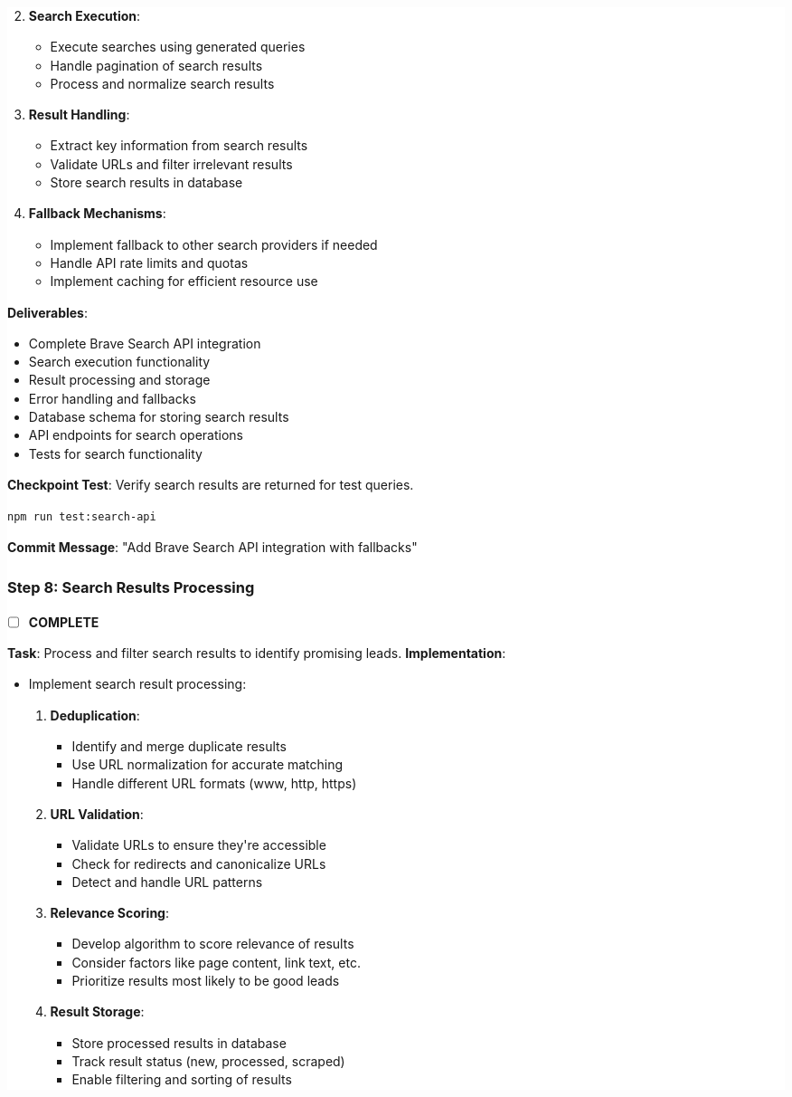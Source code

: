   2. **Search Execution**:
     - Execute searches using generated queries
     - Handle pagination of search results
     - Process and normalize search results

  3. **Result Handling**:
     - Extract key information from search results
     - Validate URLs and filter irrelevant results
     - Store search results in database

  4. **Fallback Mechanisms**:
     - Implement fallback to other search providers if needed
     - Handle API rate limits and quotas
     - Implement caching for efficient resource use

**Deliverables**:
- Complete Brave Search API integration
- Search execution functionality
- Result processing and storage
- Error handling and fallbacks
- Database schema for storing search results
- API endpoints for search operations
- Tests for search functionality

**Checkpoint Test**: Verify search results are returned for test queries.
```bash
npm run test:search-api
```
**Commit Message**: "Add Brave Search API integration with fallbacks"

### Step 8: Search Results Processing
- [ ] **COMPLETE**

**Task**: Process and filter search results to identify promising leads.
**Implementation**:
- Implement search result processing:
  1. **Deduplication**:
     - Identify and merge duplicate results
     - Use URL normalization for accurate matching
     - Handle different URL formats (www, http, https)

  2. **URL Validation**:
     - Validate URLs to ensure they're accessible
     - Check for redirects and canonicalize URLs
     - Detect and handle URL patterns

  3. **Relevance Scoring**:
     - Develop algorithm to score relevance of results
     - Consider factors like page content, link text, etc.
     - Prioritize results most likely to be good leads

  4. **Result Storage**:
     - Store processed results in database
     - Track result status (new, processed, scraped)
     - Enable filtering and sorting of results
